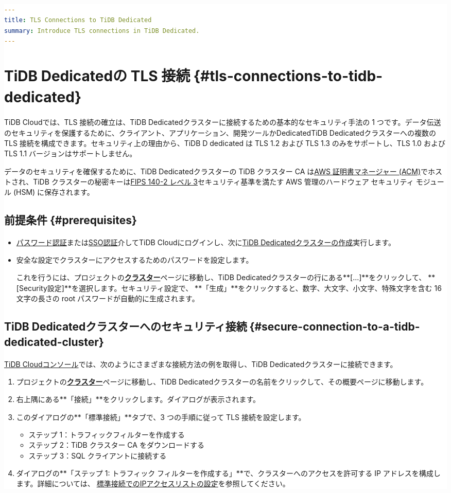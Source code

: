 ```yaml
---
title: TLS Connections to TiDB Dedicated
summary: Introduce TLS connections in TiDB Dedicated.
---
```


# TiDB Dedicatedの TLS 接続 {#tls-connections-to-tidb-dedicated}

TiDB Cloudでは、TLS 接続の確立は、TiDB Dedicatedクラスターに接続するための基本的なセキュリティ手法の 1 つです。データ伝送のセキュリティを保護するために、クライアント、アプリケーション、開発ツールかDedicatedTiDB Dedicatedクラスターへの複数の TLS 接続を構成できます。セキュリティ上の理由から、TiDB D dedicated は TLS 1.2 および TLS 1.3 のみをサポートし、TLS 1.0 および TLS 1.1 バージョンはサポートしません。

データのセキュリティを確保するために、TiDB Dedicatedクラスターの TiDB クラスター CA は[<a href="https://aws.amazon.com/certificate-manager/">AWS 証明書マネージャー (ACM)</a>](https://aws.amazon.com/certificate-manager/)でホストされ、TiDB クラスターの秘密キーは[<a href="https://csrc.nist.gov/projects/cryptographic-module-validation-program/Certificate/3139">FIPS 140-2 レベル 3</a>](https://csrc.nist.gov/projects/cryptographic-module-validation-program/Certificate/3139)セキュリティ基準を満たす AWS 管理のハードウェア セキュリティ モジュール (HSM) に保存されます。

## 前提条件 {#prerequisites}

-   [<a href="/tidb-cloud/tidb-cloud-password-authentication.md">パスワード認証</a>](/tidb-cloud/tidb-cloud-password-authentication.md)または[<a href="/tidb-cloud/tidb-cloud-sso-authentication.md">SSO認証</a>](/tidb-cloud/tidb-cloud-sso-authentication.md)介してTiDB Cloudにログインし、次に[<a href="/tidb-cloud/create-tidb-cluster.md">TiDB Dedicatedクラスターの作成</a>](/tidb-cloud/create-tidb-cluster.md)実行します。

-   安全な設定でクラスターにアクセスするためのパスワードを設定します。

    これを行うには、プロジェクトの[<a href="https://tidbcloud.com/console/clusters">**クラスター**</a>](https://tidbcloud.com/console/clusters)ページに移動し、TiDB Dedicatedクラスターの行にある**[...]**をクリックして、 **[Security設定]**を選択します。セキュリティ設定で、 **「生成」**をクリックすると、数字、大文字、小文字、特殊文字を含む 16 文字の長さの root パスワードが自動的に生成されます。

## TiDB Dedicatedクラスターへのセキュリティ接続 {#secure-connection-to-a-tidb-dedicated-cluster}

[<a href="https://tidbcloud.com/">TiDB Cloudコンソール</a>](https://tidbcloud.com/)では、次のようにさまざまな接続方法の例を取得し、TiDB Dedicatedクラスターに接続できます。

1.  プロジェクトの[<a href="https://tidbcloud.com/console/clusters">**クラスター**</a>](https://tidbcloud.com/console/clusters)ページに移動し、TiDB Dedicatedクラスターの名前をクリックして、その概要ページに移動します。

2.  右上隅にある**「接続」**をクリックします。ダイアログが表示されます。

3.  このダイアログの**「標準接続」**タブで、3 つの手順に従って TLS 接続を設定します。
    -   ステップ 1：トラフィックフィルターを作成する
    -   ステップ 2：TiDB クラスター CA をダウンロードする
    -   ステップ 3：SQL クライアントに接続する

4.  ダイアログの**「ステップ 1: トラフィック フィルターを作成する」**で、クラスターへのアクセスを許可する IP アドレスを構成します。詳細については、 [<a href="/tidb-cloud/configure-ip-access-list.md#configure-an-ip-access-list-in-standard-connection">標準接続でのIPアクセスリストの設定</a>](/tidb-cloud/configure-ip-access-list.md#configure-an-ip-access-list-in-standard-connection)を参照してください。
